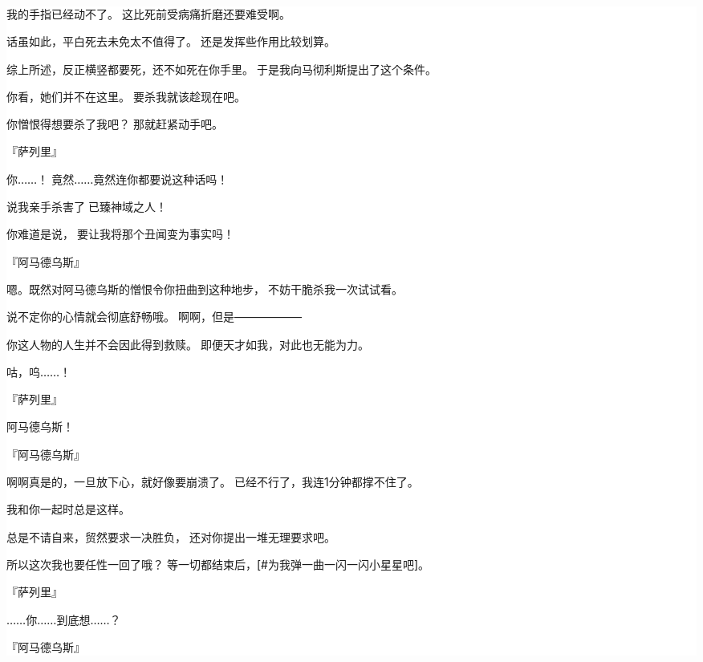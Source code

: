 我的手指已经动不了。
这比死前受病痛折磨还要难受啊。

话虽如此，平白死去未免太不值得了。
还是发挥些作用比较划算。

综上所述，反正横竖都要死，还不如死在你手里。
于是我向马彻利斯提出了这个条件。

你看，她们并不在这里。
要杀我就该趁现在吧。

你憎恨得想要杀了我吧？
那就赶紧动手吧。

『萨列里』

你……！
竟然……竟然连你都要说这种话吗！

说我亲手杀害了
已臻神域之人！

你难道是说，
要让我将那个丑闻变为事实吗！

『阿马德乌斯』

嗯。既然对阿马德乌斯的憎恨令你扭曲到这种地步，
不妨干脆杀我一次试试看。

说不定你的心情就会彻底舒畅哦。
啊啊，但是——————

你这人物的人生并不会因此得到救赎。
即便天才如我，对此也无能为力。

咕，呜……！

『萨列里』

阿马德乌斯！

『阿马德乌斯』

啊啊真是的，一旦放下心，就好像要崩溃了。
已经不行了，我连1分钟都撑不住了。

我和你一起时总是这样。

总是不请自来，贸然要求一决胜负，
还对你提出一堆无理要求吧。

所以这次我也要任性一回了哦？
等一切都结束后，[#为我弹一曲一闪一闪小星星吧]。

『萨列里』

……你……到底想……？

『阿马德乌斯』
